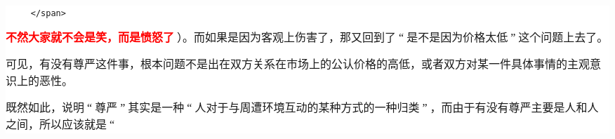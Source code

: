          </span>
<strong>
<span style="font-family: 楷体;line-height: 24px;color: rgb(255, 0, 0);font-size: 16px;">
           不然大家就不会是笑，而是愤怒了
          </span>
</strong>
<span style="font-family: 楷体;line-height: 24px;font-size: 16px;">
          ）。而如果是因为客观上伤害了，那又回到了
         </span>
<span style="font-family: 楷体;line-height: 24px;font-size: 16px;">
          “
         </span>
<span style="font-family: 楷体;line-height: 24px;font-size: 16px;">
          是不是因为价格太低
         </span>
<span style="font-family: 楷体;line-height: 24px;font-size: 16px;">
          ”
         </span>
<span style="font-family: 楷体;line-height: 24px;font-size: 16px;">
          这个问题上去了。
         </span>
</p>
<p style="margin-bottom: 13px;white-space: normal;line-height: 24px;">
<span style="font-family: 楷体;line-height: 24px;font-size: 16px;">
</span>
</p>
<p style="margin-bottom: 13px;white-space: normal;line-height: 24px;">
<span style="font-family: 楷体;line-height: 24px;font-size: 16px;">
          可见，有没有尊严这件事，根本问题不是出在双方关系在市场上的公认价格的高低，或者双方对某一件具体事情的主观意识上的恶性。
         </span>
</p>
<p style="margin-bottom: 13px;white-space: normal;line-height: 24px;">
<span style="font-family: 楷体;line-height: 24px;font-size: 16px;">
          既然如此，说明
         </span>
<span style="font-family: 楷体;line-height: 24px;font-size: 16px;">
          “
         </span>
<span style="font-family: 楷体;line-height: 24px;font-size: 16px;">
          尊严
         </span>
<span style="font-family: 楷体;line-height: 24px;font-size: 16px;">
          ”
         </span>
<span style="font-family: 楷体;line-height: 24px;font-size: 16px;">
          其实是一种
         </span>
<span style="font-family: 楷体;line-height: 24px;font-size: 16px;">
          “
         </span>
<span style="font-family: 楷体;line-height: 24px;font-size: 16px;">
          人对于与周遭环境互动的某种方式的一种归类
         </span>
<span style="font-family: 楷体;line-height: 24px;font-size: 16px;">
          ”
         </span>
<span style="font-family: 楷体;line-height: 24px;font-size: 16px;">
          ，而由于有没有尊严主要是人和人之间，所以应该就是
         </span>
<span style="font-family: 楷体;line-height: 24px;font-size: 16px;">
          “
         </span>
<strong>
<span style="font-family: 楷体;line-height: 24px;color: rgb(255, 0, 0);font-size: 16px;">